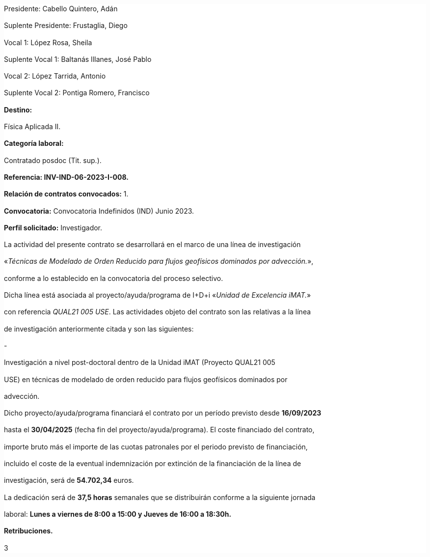 Presidente: Cabello Quintero, Adán

Suplente Presidente: Frustaglia, Diego

Vocal 1: López Rosa, Sheila

Suplente Vocal 1: Baltanás Illanes, José Pablo

Vocal 2: López Tarrida, Antonio

Suplente Vocal 2: Pontiga Romero, Francisco

**Destino:**

Física Aplicada II.

**Categoría laboral:**

Contratado posdoc (Tit. sup.).

**Referencia: INV-IND-06-2023-I-008.**

**Relación de contratos convocados:** 1.

**Convocatoria:** Convocatoria Indefinidos (IND) Junio 2023.

**Perfil solicitado:** Investigador.

La actividad del presente contrato se desarrollará en el marco de una línea de investigación

«*Técnicas de Modelado de Orden Reducido para flujos geofísicos dominados por advección.*»,

conforme a lo establecido en la convocatoria del proceso selectivo.

Dicha línea está asociada al proyecto/ayuda/programa de I+D+i «*Unidad de Excelencia iMAT.*»

con referencia *QUAL21 005 USE*. Las actividades objeto del contrato son las relativas a la línea

de investigación anteriormente citada y son las siguientes:

\-

Investigación a nivel post-doctoral dentro de la Unidad iMAT (Proyecto QUAL21 005

USE) en técnicas de modelado de orden reducido para flujos geofísicos dominados por

advección.

Dicho proyecto/ayuda/programa financiará el contrato por un período previsto desde **16/09/2023**

hasta el **30/04/2025** (fecha fin del proyecto/ayuda/programa). El coste financiado del contrato,

importe bruto más el importe de las cuotas patronales por el periodo previsto de financiación,

incluido el coste de la eventual indemnización por extinción de la financiación de la línea de

investigación, será de **54.702,34** euros.

La dedicación será de **37,5 horas** semanales que se distribuirán conforme a la siguiente jornada

laboral: **Lunes a viernes de 8:00 a 15:00 y Jueves de 16:00 a 18:30h.**

**Retribuciones.**

3
